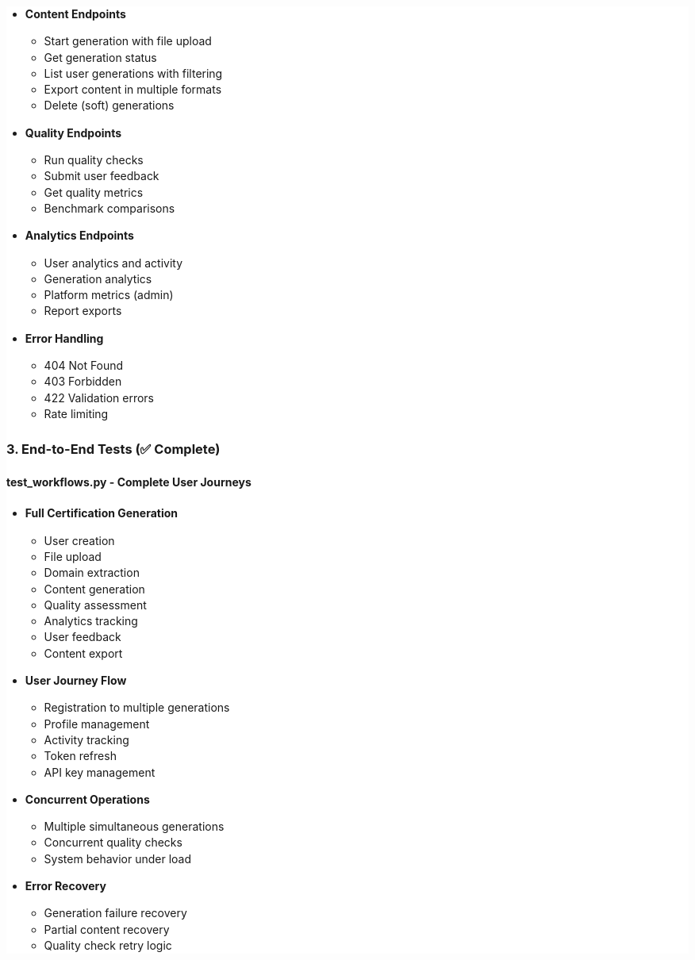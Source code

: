 - **Content Endpoints**
  - Start generation with file upload
  - Get generation status
  - List user generations with filtering
  - Export content in multiple formats
  - Delete (soft) generations

- **Quality Endpoints**
  - Run quality checks
  - Submit user feedback
  - Get quality metrics
  - Benchmark comparisons

- **Analytics Endpoints**
  - User analytics and activity
  - Generation analytics
  - Platform metrics (admin)
  - Report exports

- **Error Handling**
  - 404 Not Found
  - 403 Forbidden
  - 422 Validation errors
  - Rate limiting

### 3. End-to-End Tests (✅ Complete)

#### test_workflows.py - Complete User Journeys
- **Full Certification Generation**
  - User creation
  - File upload
  - Domain extraction
  - Content generation
  - Quality assessment
  - Analytics tracking
  - User feedback
  - Content export
  
- **User Journey Flow**
  - Registration to multiple generations
  - Profile management
  - Activity tracking
  - Token refresh
  - API key management

- **Concurrent Operations**
  - Multiple simultaneous generations
  - Concurrent quality checks
  - System behavior under load

- **Error Recovery**
  - Generation failure recovery
  - Partial content recovery
  - Quality check retry logic
